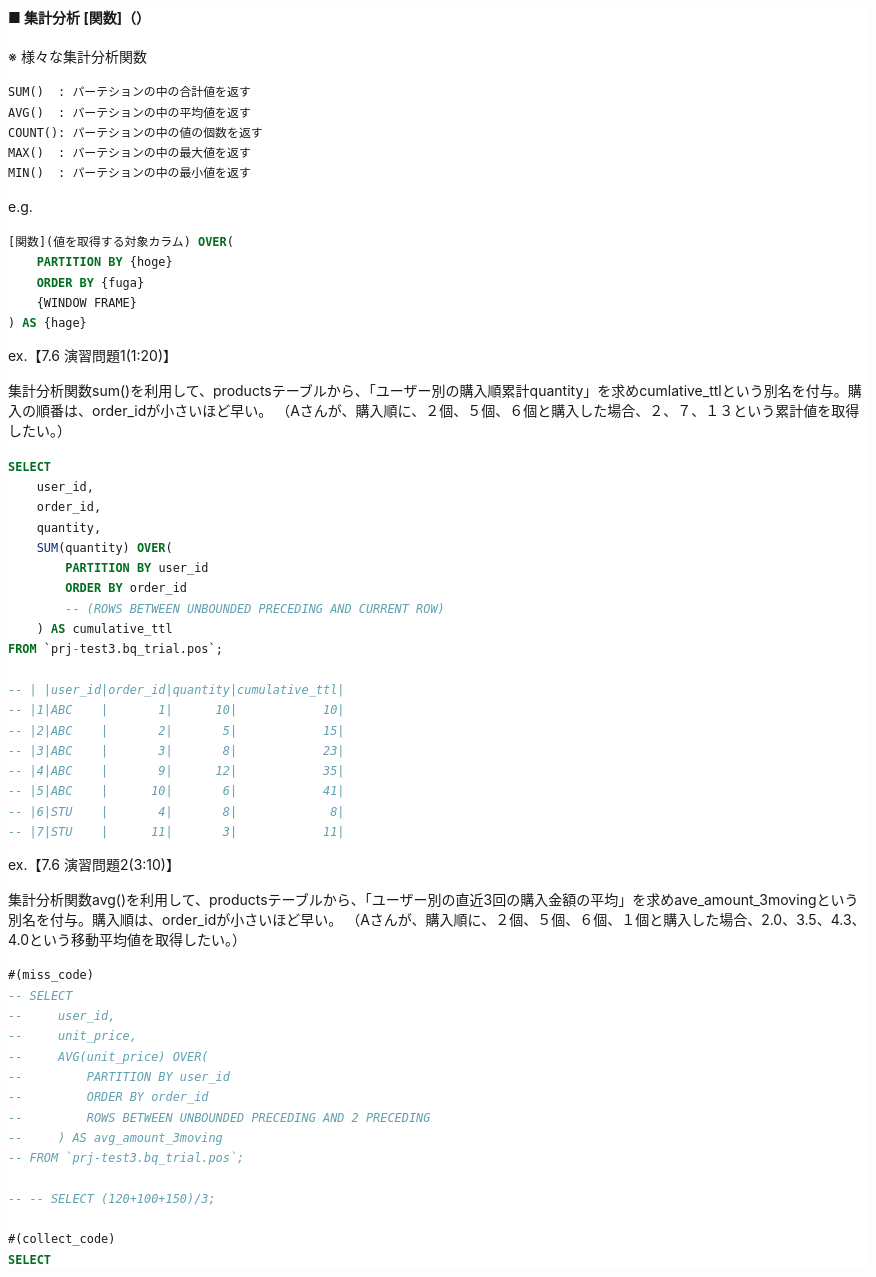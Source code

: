 #### ■ 集計分析 [関数]（）
※ 様々な集計分析関数
```
SUM()  : パーテションの中の合計値を返す
AVG()  : パーテションの中の平均値を返す
COUNT(): パーテションの中の値の個数を返す
MAX()  : パーテションの中の最大値を返す
MIN()  : パーテションの中の最小値を返す
```

e.g.
```SQL
[関数](値を取得する対象カラム) OVER(
    PARTITION BY {hoge}
    ORDER BY {fuga}
    {WINDOW FRAME}
) AS {hage}
```

ex.【7.6 演習問題1(1:20)】

集計分析関数sum()を利用して、productsテーブルから、「ユーザー別の購入順累計quantity」を求めcumlative_ttlという別名を付与。購入の順番は、order_idが小さいほど早い。
（Aさんが、購入順に、２個、５個、６個と購入した場合、２、７、１３という累計値を取得したい。）
```SQL
SELECT
    user_id,
    order_id,
    quantity,
    SUM(quantity) OVER(
        PARTITION BY user_id
        ORDER BY order_id
        -- (ROWS BETWEEN UNBOUNDED PRECEDING AND CURRENT ROW)
    ) AS cumulative_ttl
FROM `prj-test3.bq_trial.pos`;

-- | |user_id|order_id|quantity|cumulative_ttl|
-- |1|ABC    |       1|      10|            10|
-- |2|ABC    |       2|       5|            15|
-- |3|ABC    |       3|       8|            23|
-- |4|ABC    |       9|      12|            35|
-- |5|ABC    |      10|       6|            41|
-- |6|STU    |       4|       8|             8|
-- |7|STU    |      11|       3|            11|
```
ex.【7.6 演習問題2(3:10)】

集計分析関数avg()を利用して、productsテーブルから、「ユーザー別の直近3回の購入金額の平均」を求めave_amount_3movingという別名を付与。購入順は、order_idが小さいほど早い。
（Aさんが、購入順に、２個、５個、６個、１個と購入した場合、2.0、3.5、4.3、4.0という移動平均値を取得したい。）
```SQL
#(miss_code)
-- SELECT
--     user_id,
--     unit_price,
--     AVG(unit_price) OVER(
--         PARTITION BY user_id
--         ORDER BY order_id
--         ROWS BETWEEN UNBOUNDED PRECEDING AND 2 PRECEDING
--     ) AS avg_amount_3moving
-- FROM `prj-test3.bq_trial.pos`;

-- -- SELECT (120+100+150)/3;

#(collect_code)
SELECT
```